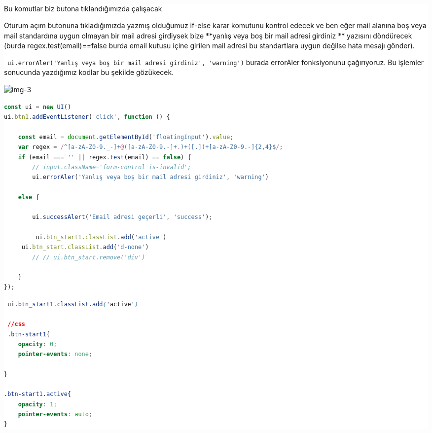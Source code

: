  Bu komutlar biz  butona tıklandığımızda çalışacak

Oturum açım butonuna tıkladığımızda yazmış olduğumuz if-else karar komutunu kontrol edecek ve ben eğer mail alanına boş veya mail standardına uygun olmayan bir mail adresi girdiysek bize  **yanlış veya boş bir mail adresi girdiniz ** yazısını döndürecek (burda regex.test(email)==false burda email kutusu içine girilen mail adresi bu standartlara uygun değilse hata mesajı gönder).

` ui.errorAler('Yanlış veya boş bir mail adresi girdiniz', 'warning')` burada errorAler fonksiyonunu çağırıyoruz. Bu işlemler sonucunda yazdığımız kodlar bu şekilde gözükecek.

![img-3](İmage/3.jpg)









```javascript
const ui = new UI()
ui.btn1.addEventListener('click', function () {

    const email = document.getElementById('floatingInput').value;
    var regex = /^[a-zA-Z0-9._-]+@([a-zA-Z0-9.-]+.)+([.])+[a-zA-Z0-9.-]{2,4}$/;
    if (email === '' || regex.test(email) == false) {
        // input.className='form-control is-invalid';
        ui.errorAler('Yanlış veya boş bir mail adresi girdiniz', 'warning')

    else {

        ui.successAlert('Email adresi geçerli', 'success');

         ui.btn_start1.classList.add('active')
     ui.btn_start.classList.add('d-none')
        // // ui.btn_start.remove('div')

    }
});
```



```css
 ui.btn_start1.classList.add('active') 
 
 //css
 .btn-start1{
    opacity: 0;
    pointer-events: none;
    
}

.btn-start1.active{
    opacity: 1;
    pointer-events: auto;
}

```
